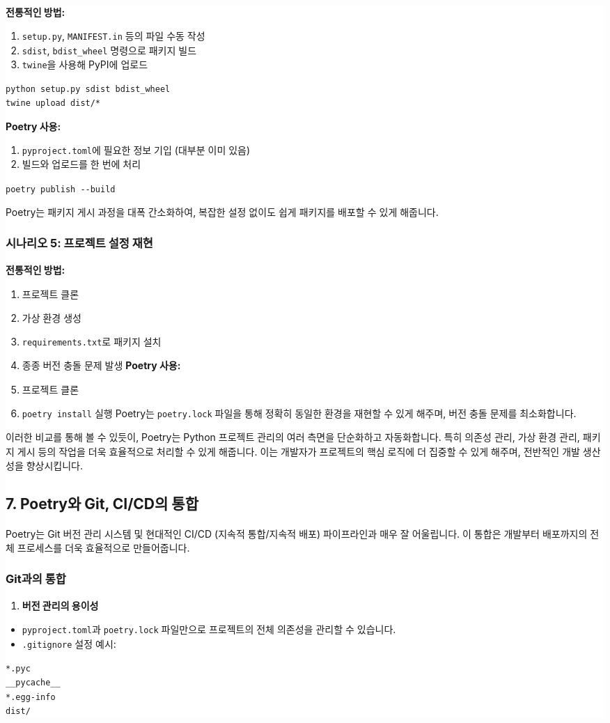 **전통적인 방법:**

1. `setup.py`, `MANIFEST.in` 등의 파일 수동 작성
1. `sdist`, `bdist_wheel` 명령으로 패키지 빌드
1. `twine`을 사용해 PyPI에 업로드
```shell
python setup.py sdist bdist_wheel
twine upload dist/*

```

**Poetry 사용:**

1. `pyproject.toml`에 필요한 정보 기입 (대부분 이미 있음)
1. 빌드와 업로드를 한 번에 처리
```shell
poetry publish --build

```

Poetry는 패키지 게시 과정을 대폭 간소화하여, 복잡한 설정 없이도 쉽게 패키지를 배포할 수 있게 해줍니다.

### 시나리오 5: 프로젝트 설정 재현

**전통적인 방법:**

1. 프로젝트 클론
1. 가상 환경 생성
1. `requirements.txt`로 패키지 설치
1. 종종 버전 충돌 문제 발생
**Poetry 사용:**

1. 프로젝트 클론
1. `poetry install` 실행
Poetry는 `poetry.lock` 파일을 통해 정확히 동일한 환경을 재현할 수 있게 해주며, 버전 충돌 문제를 최소화합니다.

이러한 비교를 통해 볼 수 있듯이, Poetry는 Python 프로젝트 관리의 여러 측면을 단순화하고 자동화합니다. 특히 의존성 관리, 가상 환경 관리, 패키지 게시 등의 작업을 더욱 효율적으로 처리할 수 있게 해줍니다. 이는 개발자가 프로젝트의 핵심 로직에 더 집중할 수 있게 해주며, 전반적인 개발 생산성을 향상시킵니다.


## 7. Poetry와 Git, CI/CD의 통합

Poetry는 Git 버전 관리 시스템 및 현대적인 CI/CD (지속적 통합/지속적 배포) 파이프라인과 매우 잘 어울립니다. 이 통합은 개발부터 배포까지의 전체 프로세스를 더욱 효율적으로 만들어줍니다.

### Git과의 통합

1. **버전 관리의 용이성**
- `pyproject.toml`과 `poetry.lock` 파일만으로 프로젝트의 전체 의존성을 관리할 수 있습니다.
- `.gitignore` 설정 예시:
```plain text
*.pyc
__pycache__
*.egg-info
dist/

```
